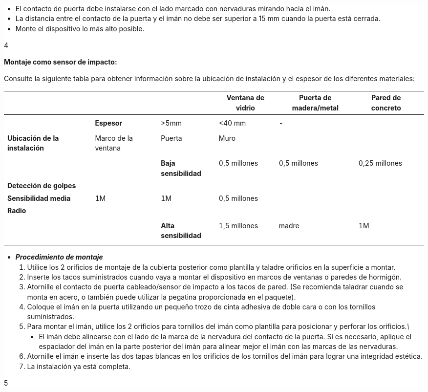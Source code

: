 -   El contacto de puerta debe instalarse con el lado marcado con nervaduras mirando hacia el imán.
-   La distancia entre el contacto de la puerta y el imán no debe ser superior a 15 mm cuando la puerta está cerrada.
-   Monte el dispositivo lo más alto posible.

4

**Montaje como sensor de impacto:**

Consulte la siguiente tabla para obtener información sobre la ubicación de instalación y el espesor de los diferentes materiales:

|                                 |                     |                       | Ventana de vidrio | Puerta de madera/metal | Pared de concreto |   |
| ------------------------------- | ------------------- | --------------------- | ----------------- | ---------------------- | ----------------- | - |
|                                 |                     |                       |                   |                        |                   |   |
|                                 | **Espesor**         | >5mm                  | &lt;40 mm         | -                      |                   |   |
|                                 |                     |                       |                   |                        |                   |   |
| **Ubicación de la instalación** | Marco de la ventana | Puerta                | Muro              |                        |                   |   |
|                                 |                     |                       |                   |                        |                   |   |
|                                 |                     | **Baja sensibilidad** | 0,5 millones      | 0,5 millones           | 0,25 millones     |   |
| **Detección de golpes**         |                     |                       |                   |                        |                   |   |
| **Sensibilidad media**          | 1M                  | 1M                    | 0,5 millones      |                        |                   |   |
| **Radio**                       |                     |                       |                   |                        |                   |   |
|                                 |                     |                       |                   |                        |                   |   |
|                                 |                     | **Alta sensibilidad** | 1,5 millones      | madre                  | 1M                |   |
|                                 |                     |                       |                   |                        |                   |   |

-   _**Procedimiento de montaje**_
    1.  Utilice los 2 orificios de montaje de la cubierta posterior como plantilla y taladre orificios en la superficie a montar.
    2.  Inserte los tacos suministrados cuando vaya a montar el dispositivo en marcos de ventanas o paredes de hormigón.
    3.  Atornille el contacto de puerta cableado/sensor de impacto a los tacos de pared. (Se recomienda taladrar cuando se monta en acero, o también puede utilizar la pegatina proporcionada en el paquete).
    4.  Coloque el imán en la puerta utilizando un pequeño trozo de cinta adhesiva de doble cara o con los tornillos suministrados.
    5.  Para montar el imán, utilice los 2 orificios para tornillos del imán como plantilla para posicionar y perforar los orificios._\\<NOTE>_
        -   El imán debe alinearse con el lado de la marca de la nervadura del contacto de la puerta. Si es necesario, aplique el espaciador del imán en la parte posterior del imán para alinear mejor el imán con las marcas de las nervaduras.
    6.  Atornille el imán e inserte las dos tapas blancas en los orificios de los tornillos del imán para lograr una integridad estética.
    7.  La instalación ya está completa.

5
